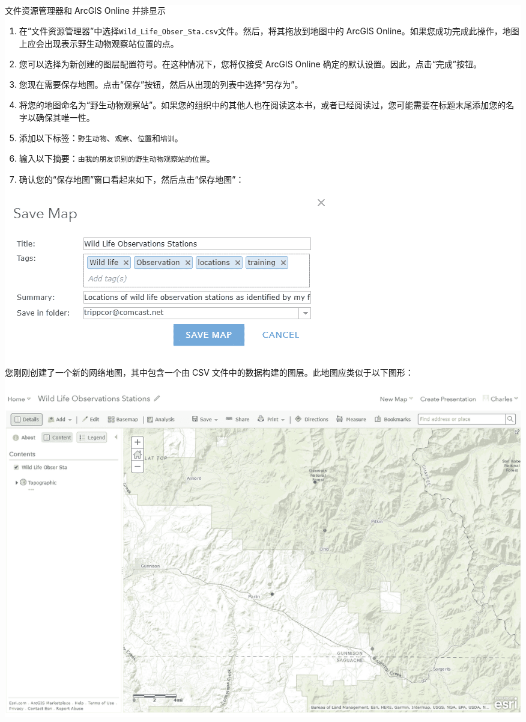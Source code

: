 文件资源管理器和 ArcGIS Online 并排显示

1.  在“文件资源管理器”中选择`Wild_Life_Obser_Sta.csv`文件。然后，将其拖放到地图中的 ArcGIS Online。如果您成功完成此操作，地图上应会出现表示野生动物观察站位置的点。

1.  您可以选择为新创建的图层配置符号。在这种情况下，您将仅接受 ArcGIS Online 确定的默认设置。因此，点击“完成”按钮。

1.  您现在需要保存地图。点击“保存”按钮，然后从出现的列表中选择“另存为”。

1.  将您的地图命名为“野生动物观察站”。如果您的组织中的其他人也在阅读这本书，或者已经阅读过，您可能需要在标题末尾添加您的名字以确保其唯一性。

1.  添加以下标签：`野生动物`、`观察`、`位置`和`培训`。

1.  输入以下摘要：`由我的朋友识别的野生动物观察站的位置`。

1.  确认您的“保存地图”窗口看起来如下，然后点击“保存地图”：

![图片](img/e9123aa5-37c9-44d7-9a0b-f87e0876f739.png)

您刚刚创建了一个新的网络地图，其中包含一个由 CSV 文件中的数据构建的图层。此地图应类似于以下图形：

![图片](img/e6ba5209-051d-43ae-90f5-815c3d9023a6.png)
